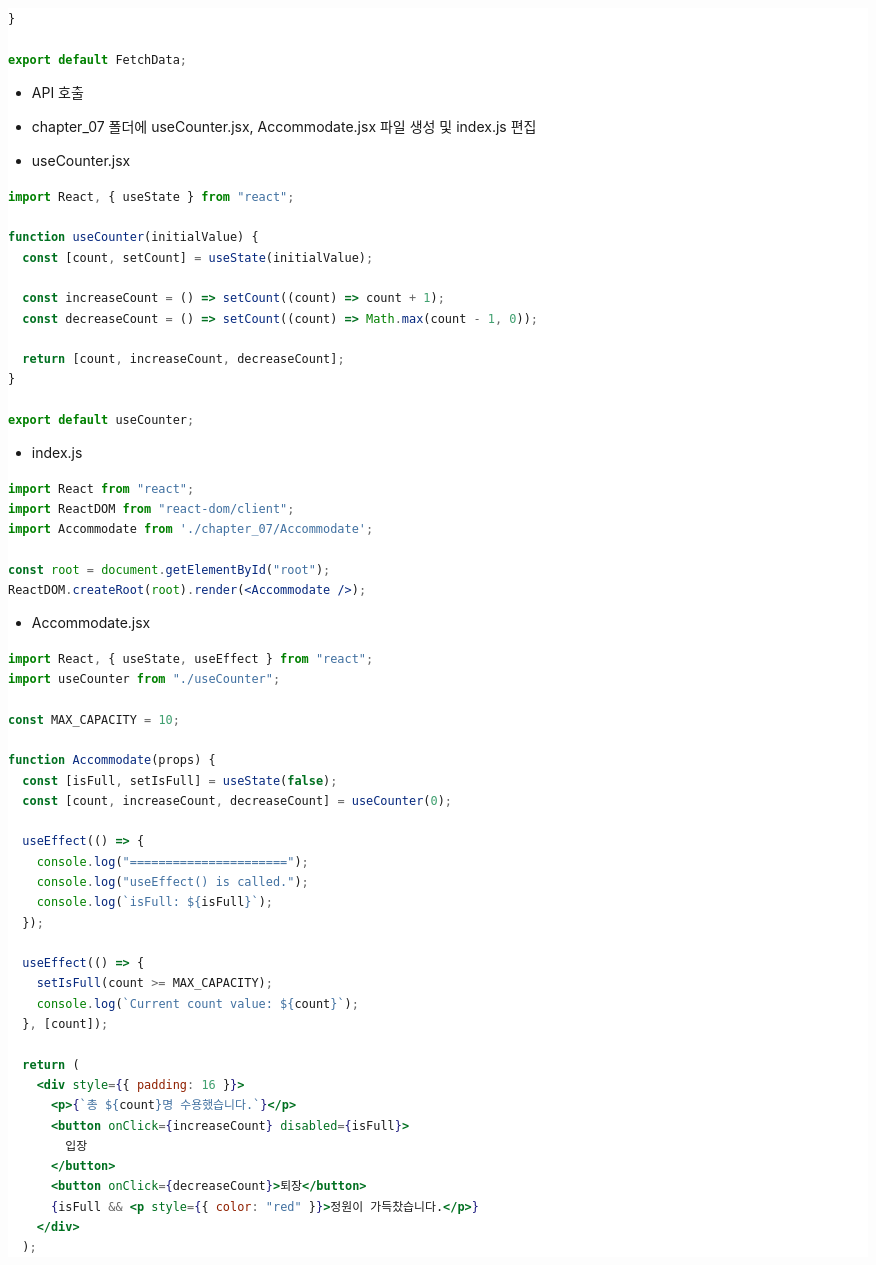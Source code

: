 ```jsx
}

export default FetchData;
```

- API 호출
- chapter_07 폴더에 useCounter.jsx, Accommodate.jsx 파일 생성 및 index.js 편집

- useCounter.jsx
```jsx
import React, { useState } from "react";

function useCounter(initialValue) {
  const [count, setCount] = useState(initialValue);

  const increaseCount = () => setCount((count) => count + 1);
  const decreaseCount = () => setCount((count) => Math.max(count - 1, 0));

  return [count, increaseCount, decreaseCount];
}

export default useCounter;
```

- index.js
```jsx
import React from "react";
import ReactDOM from "react-dom/client";
import Accommodate from './chapter_07/Accommodate';

const root = document.getElementById("root");
ReactDOM.createRoot(root).render(<Accommodate />);
```

- Accommodate.jsx
```jsx
import React, { useState, useEffect } from "react";
import useCounter from "./useCounter";

const MAX_CAPACITY = 10;

function Accommodate(props) {
  const [isFull, setIsFull] = useState(false);
  const [count, increaseCount, decreaseCount] = useCounter(0);

  useEffect(() => {
    console.log("======================");
    console.log("useEffect() is called.");
    console.log(`isFull: ${isFull}`);
  });

  useEffect(() => {
    setIsFull(count >= MAX_CAPACITY);
    console.log(`Current count value: ${count}`);
  }, [count]);

  return (
    <div style={{ padding: 16 }}>
      <p>{`총 ${count}명 수용했습니다.`}</p>
      <button onClick={increaseCount} disabled={isFull}>
        입장
      </button>
      <button onClick={decreaseCount}>퇴장</button>
      {isFull && <p style={{ color: "red" }}>정원이 가득찼습니다.</p>}
    </div>
  );
```